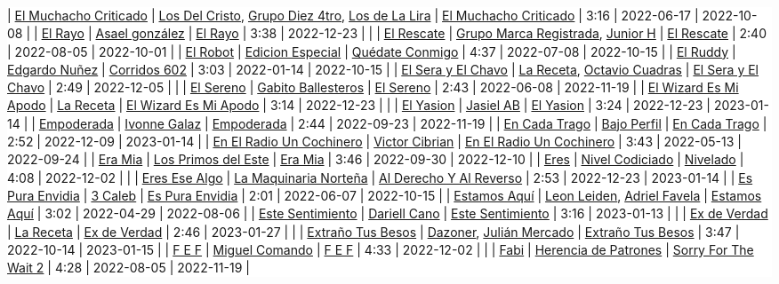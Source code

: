 | [El Muchacho Criticado](https://open.spotify.com/track/1Sy1tRL4ZahrECTitUFPXJ) | [Los Del Cristo](https://open.spotify.com/artist/3BarTzhsrWCqdYdTuHaXiK), [Grupo Diez 4tro](https://open.spotify.com/artist/6ubJLRTVzomuWIScbguoSY), [Los de La Lira](https://open.spotify.com/artist/3LfNPEkj2YjpkmAbY5CKhW) | [El Muchacho Criticado](https://open.spotify.com/album/0kQG1vhXQXehzRil28L26b) | 3:16 | 2022-06-17 | 2022-10-08 |
| [El Rayo](https://open.spotify.com/track/0ev44APmsOEmBdbmQqzafj) | [Asael gonzález](https://open.spotify.com/artist/3DyEm50kp38Gjzqi1Lbbk7) | [El Rayo](https://open.spotify.com/album/0e17jJlx78tIV0p45nYJCE) | 3:38 | 2022-12-23 |  |
| [El Rescate](https://open.spotify.com/track/4w273WCBXwM4P3jTX5HkB2) | [Grupo Marca Registrada](https://open.spotify.com/artist/1gW6pz5n1aK249L0GvfQCC), [Junior H](https://open.spotify.com/artist/7Gi6gjaWy3DxyilpF1a8Is) | [El Rescate](https://open.spotify.com/album/32QttkMiHZ1eXkXv6BVGcP) | 2:40 | 2022-08-05 | 2022-10-01 |
| [El Robot](https://open.spotify.com/track/3GpAxhaS9Lc4WN3VeE1X4D) | [Edicion Especial](https://open.spotify.com/artist/7DkseLyOZrdRjCuoWFtqFi) | [Quédate Conmigo](https://open.spotify.com/album/2ecO4JampVxMRviNZzCAPE) | 4:37 | 2022-07-08 | 2022-10-15 |
| [El Ruddy](https://open.spotify.com/track/0vNtFN67TIMgDokyyuUUwA) | [Edgardo Nuñez](https://open.spotify.com/artist/0mA4dkNGiN4fqTBi2SLlAv) | [Corridos 602](https://open.spotify.com/album/0e6v7RAfsLk2UHr5gvDitO) | 3:03 | 2022-01-14 | 2022-10-15 |
| [El Sera y El Chavo](https://open.spotify.com/track/4D501jFb5aOvcXal9CWQ5J) | [La Receta](https://open.spotify.com/artist/3p8PwzenE7ktd4BVFuQzMD), [Octavio Cuadras](https://open.spotify.com/artist/2DleHTnLZ18SJy0LCcoIGp) | [El Sera y El Chavo](https://open.spotify.com/album/5j9m7pctTpHZyHS7gZ0gro) | 2:49 | 2022-12-05 |  |
| [El Sereno](https://open.spotify.com/track/5QPWf9dawZ1Y9RbQHIUSlA) | [Gabito Ballesteros](https://open.spotify.com/artist/6Sbl0NT50roqWvy746MfVf) | [El Sereno](https://open.spotify.com/album/3oA4dxVIFwgL6sjPmRZtHz) | 2:43 | 2022-06-08 | 2022-11-19 |
| [El Wizard Es Mi Apodo](https://open.spotify.com/track/6P6GsfUCmIjOv6Q2zBI36s) | [La Receta](https://open.spotify.com/artist/3p8PwzenE7ktd4BVFuQzMD) | [El Wizard Es Mi Apodo](https://open.spotify.com/album/2OGIAIOIwoHrqgD8M0vqOZ) | 3:14 | 2022-12-23 |  |
| [El Yasion](https://open.spotify.com/track/63tKdWv76KMCnRLHBySNOX) | [Jasiel AB](https://open.spotify.com/artist/1hsZtqjs2Z7sInQ8x3oUEx) | [El Yasion](https://open.spotify.com/album/4F0IqF3EVj7uq9BzdjuEXP) | 3:24 | 2022-12-23 | 2023-01-14 |
| [Empoderada](https://open.spotify.com/track/7n7NCdkIoSDB5VTazPcKFP) | [Ivonne Galaz](https://open.spotify.com/artist/3YXGxdYldEXVVlCdCkFD5G) | [Empoderada](https://open.spotify.com/album/5BO9Ecu5Qk8t5Z7MBhXSWD) | 2:44 | 2022-09-23 | 2022-11-19 |
| [En Cada Trago](https://open.spotify.com/track/6ChBOorT76CVNHjorW0mQC) | [Bajo Perfil](https://open.spotify.com/artist/04CzckYeljqT6be7fR954D) | [En Cada Trago](https://open.spotify.com/album/49t2X1qvhPB5BthXTg6ujN) | 2:52 | 2022-12-09 | 2023-01-14 |
| [En El Radio Un Cochinero](https://open.spotify.com/track/2NWaWZZLFMcr5P4uI2KvWy) | [Victor Cibrian](https://open.spotify.com/artist/1iXdpCz3AeLEAvzqeNodt8) | [En El Radio Un Cochinero](https://open.spotify.com/album/6fCSthptZ0wBlpqeSlUKHy) | 3:43 | 2022-05-13 | 2022-09-24 |
| [Era Mia](https://open.spotify.com/track/3qZ4o8lGoHTgFYcHGNjWpE) | [Los Primos del Este](https://open.spotify.com/artist/5MEewKjCN4Dw20OFV2IGMo) | [Era Mia](https://open.spotify.com/album/2PSsyTtjK41jI0iDSdcBqI) | 3:46 | 2022-09-30 | 2022-12-10 |
| [Eres](https://open.spotify.com/track/1tCJPawEVGoqJJqAKGHKC1) | [Nivel Codiciado](https://open.spotify.com/artist/5aHKxMwIrPVwy4m6FTOiXK) | [Nivelado](https://open.spotify.com/album/7wet6Vo8IdfH2gMzp19HBF) | 4:08 | 2022-12-02 |  |
| [Eres Ese Algo](https://open.spotify.com/track/6rOy9SIawgruuIWLP5divC) | [La Maquinaria Norteña](https://open.spotify.com/artist/7uGhSk7fVURjDaiXW1FSbL) | [Al Derecho Y Al Reverso](https://open.spotify.com/album/6JfzdeEyiw6njloEcMZwnN) | 2:53 | 2022-12-23 | 2023-01-14 |
| [Es Pura Envidia](https://open.spotify.com/track/53JTWuW3LongStI3kWEJDX) | [3 Caleb](https://open.spotify.com/artist/28bkOQcxioYFEsE06mmnkd) | [Es Pura Envidia](https://open.spotify.com/album/1Lh0cxdCnKIxxLRP0qqDBN) | 2:01 | 2022-06-07 | 2022-10-15 |
| [Estamos Aquí](https://open.spotify.com/track/74Ubz79KvXRUZWoJIIZl7f) | [Leon Leiden](https://open.spotify.com/artist/1h3ucVy2E3Feh5LGO7agfW), [Adriel Favela](https://open.spotify.com/artist/0PrhwIWbqYFYyY2ZrkIWgI) | [Estamos Aquí](https://open.spotify.com/album/6IbnsjiPCSJwhALs37S2Mu) | 3:02 | 2022-04-29 | 2022-08-06 |
| [Este Sentimiento](https://open.spotify.com/track/1SOuYXL4ylTwVxitbvQcP6) | [Dariell Cano](https://open.spotify.com/artist/5aCpXuqGhGgQhqHtGObmJT) | [Este Sentimiento](https://open.spotify.com/album/0Z89gmH5tuqDWkhjVcZNvc) | 3:16 | 2023-01-13 |  |
| [Ex de Verdad](https://open.spotify.com/track/3L6vgwfaslyqnHEj7z9rJh) | [La Receta](https://open.spotify.com/artist/3p8PwzenE7ktd4BVFuQzMD) | [Ex de Verdad](https://open.spotify.com/album/4RfhNQzq6flBALUl03H8Dt) | 2:46 | 2023-01-27 |  |
| [Extraño Tus Besos](https://open.spotify.com/track/7AG9PxwpxXdBKZB2eOP3LL) | [Dazoner](https://open.spotify.com/artist/11rKJO8o50v5YoibpLLx3B), [Julián Mercado](https://open.spotify.com/artist/4NEQrC4AlByMUOmOp9H5hZ) | [Extraño Tus Besos](https://open.spotify.com/album/267OlLOrxycHYEOHliK4E8) | 3:47 | 2022-10-14 | 2023-01-15 |
| [F E F](https://open.spotify.com/track/2pjYzSOQSiAw8xzjwDrJ74) | [Miguel Comando](https://open.spotify.com/artist/25RePYVNbbmWn4IuJoxxvm) | [F E F](https://open.spotify.com/album/6fBY0FGZiYYiE5bUFcNfMe) | 4:33 | 2022-12-02 |  |
| [Fabi](https://open.spotify.com/track/27y2E8LZkB3dfEZzjKmyZ9) | [Herencia de Patrones](https://open.spotify.com/artist/1Q6SZxTvaE3HhslV0iXbI6) | [Sorry For The Wait 2](https://open.spotify.com/album/0emQHEDmTxlPRKFkRcZ0wH) | 4:28 | 2022-08-05 | 2022-11-19 |
